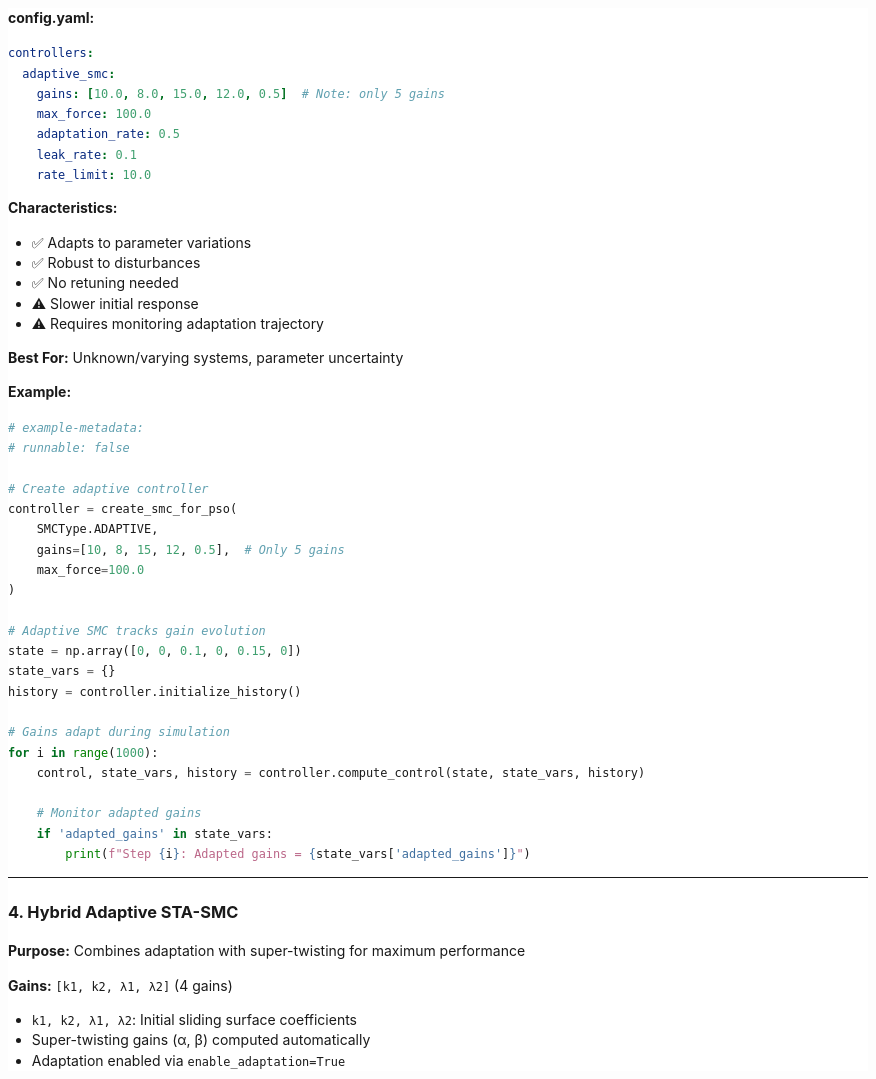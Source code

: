 **config.yaml:**
```yaml
controllers:
  adaptive_smc:
    gains: [10.0, 8.0, 15.0, 12.0, 0.5]  # Note: only 5 gains
    max_force: 100.0
    adaptation_rate: 0.5
    leak_rate: 0.1
    rate_limit: 10.0
```

**Characteristics:**
- ✅ Adapts to parameter variations
- ✅ Robust to disturbances
- ✅ No retuning needed
- ⚠️ Slower initial response
- ⚠️ Requires monitoring adaptation trajectory

**Best For:** Unknown/varying systems, parameter uncertainty

**Example:**

```python
# example-metadata:
# runnable: false

# Create adaptive controller
controller = create_smc_for_pso(
    SMCType.ADAPTIVE,
    gains=[10, 8, 15, 12, 0.5],  # Only 5 gains
    max_force=100.0
)

# Adaptive SMC tracks gain evolution
state = np.array([0, 0, 0.1, 0, 0.15, 0])
state_vars = {}
history = controller.initialize_history()

# Gains adapt during simulation
for i in range(1000):
    control, state_vars, history = controller.compute_control(state, state_vars, history)

    # Monitor adapted gains
    if 'adapted_gains' in state_vars:
        print(f"Step {i}: Adapted gains = {state_vars['adapted_gains']}")
```

---

### 4. Hybrid Adaptive STA-SMC

**Purpose:** Combines adaptation with super-twisting for maximum performance

**Gains:** `[k1, k2, λ1, λ2]` (4 gains)
- `k1, k2, λ1, λ2`: Initial sliding surface coefficients
- Super-twisting gains (α, β) computed automatically
- Adaptation enabled via `enable_adaptation=True`
